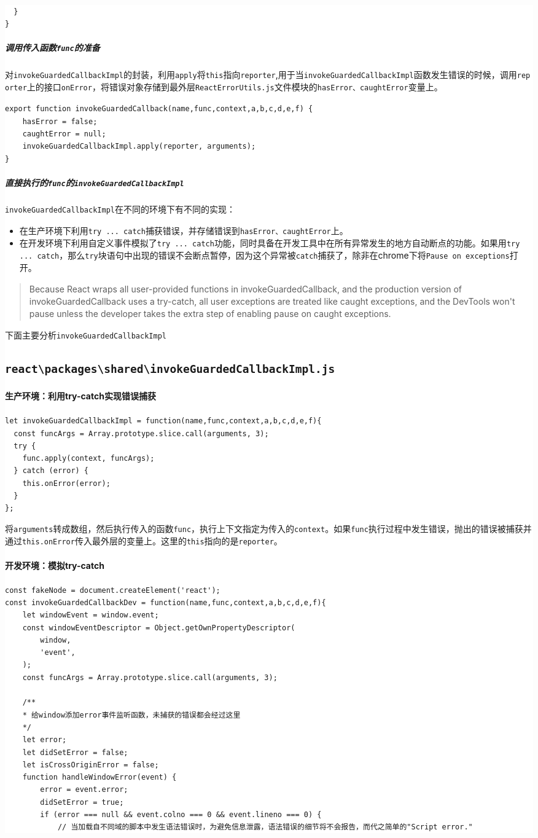 ```
  }
}
```
##### 调用传入函数`func`的准备
对`invokeGuardedCallbackImpl`的封装，利用`apply`将`this`指向`reporter`,用于当`invokeGuardedCallbackImpl`函数发生错误的时候，调用`reporter`上的接口`onError`，将错误对象存储到最外层`ReactErrorUtils.js`文件模块的`hasError、caughtError`变量上。
```
export function invokeGuardedCallback(name,func,context,a,b,c,d,e,f) {
    hasError = false;
    caughtError = null;
    invokeGuardedCallbackImpl.apply(reporter, arguments);
}
```
##### 直接执行的`func`的`invokeGuardedCallbackImpl`
`invokeGuardedCallbackImpl`在不同的环境下有不同的实现：
- 在生产环境下利用`try ... catch`捕获错误，并存储错误到`hasError、caughtError`上。
- 在开发环境下利用自定义事件模拟了`try ... catch`功能，同时具备在开发工具中在所有异常发生的地方自动断点的功能。如果用`try ... catch`，那么`try`块语句中出现的错误不会断点暂停，因为这个异常被`catch`捕获了，除非在chrome下将`Pause on exceptions`打开。
> Because React wraps all user-provided functions in invokeGuardedCallback, and the production version of invokeGuardedCallback uses a try-catch, all user exceptions are treated like caught exceptions, and the DevTools won't pause unless the developer takes the extra step of enabling pause on caught exceptions.

下面主要分析`invokeGuardedCallbackImpl`


## `react\packages\shared\invokeGuardedCallbackImpl.js`

#### 生产环境：利用try-catch实现错误捕获
```
let invokeGuardedCallbackImpl = function(name,func,context,a,b,c,d,e,f){
  const funcArgs = Array.prototype.slice.call(arguments, 3);
  try {
    func.apply(context, funcArgs);
  } catch (error) {
    this.onError(error);
  }
};
```
将`arguments`转成数组，然后执行传入的函数`func`，执行上下文指定为传入的`context`。如果`func`执行过程中发生错误，抛出的错误被捕获并通过`this.onError`传入最外层的变量上。这里的`this`指向的是`reporter`。

#### 开发环境：模拟try-catch
```
const fakeNode = document.createElement('react');
const invokeGuardedCallbackDev = function(name,func,context,a,b,c,d,e,f){
    let windowEvent = window.event;
    const windowEventDescriptor = Object.getOwnPropertyDescriptor(
        window,
        'event',
    );
    const funcArgs = Array.prototype.slice.call(arguments, 3);

    /**
    * 给window添加error事件监听函数，未捕获的错误都会经过这里
    */
    let error;
    let didSetError = false;
    let isCrossOriginError = false;
    function handleWindowError(event) {
        error = event.error;
        didSetError = true;
        if (error === null && event.colno === 0 && event.lineno === 0) {
            // 当加载自不同域的脚本中发生语法错误时，为避免信息泄露，语法错误的细节将不会报告，而代之简单的"Script error."
```